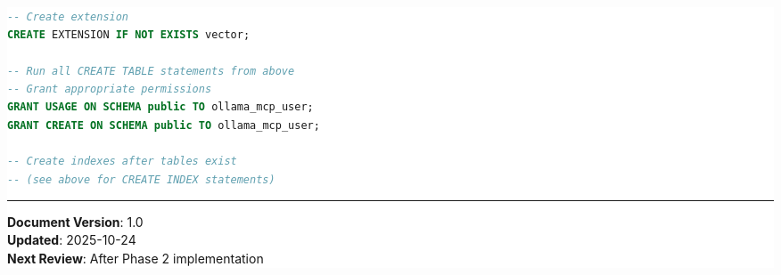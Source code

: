 ```sql
-- Create extension
CREATE EXTENSION IF NOT EXISTS vector;

-- Run all CREATE TABLE statements from above
-- Grant appropriate permissions
GRANT USAGE ON SCHEMA public TO ollama_mcp_user;
GRANT CREATE ON SCHEMA public TO ollama_mcp_user;

-- Create indexes after tables exist
-- (see above for CREATE INDEX statements)
```

---

**Document Version**: 1.0  
**Updated**: 2025-10-24  
**Next Review**: After Phase 2 implementation
